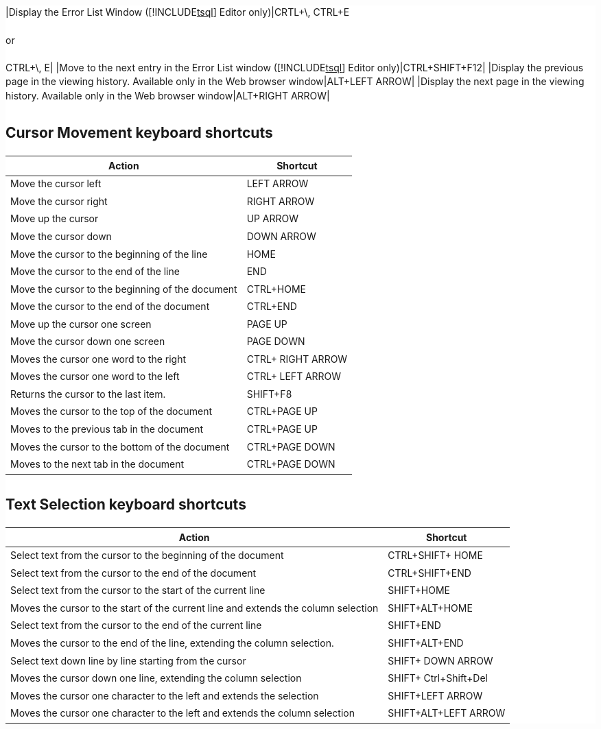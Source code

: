 |Display the Error List Window ([!INCLUDE[tsql](../includes/tsql-md.md)] Editor only)|CRTL+\\, CTRL+E<br /><br /> or<br /><br /> CTRL+\\, E|
|Move to the next entry in the Error List window ([!INCLUDE[tsql](../includes/tsql-md.md)] Editor only)|CTRL+SHIFT+F12|
|Display the previous page in the viewing history. Available only in the Web browser window|ALT+LEFT ARROW|
|Display the next page in the viewing history. Available only in the Web browser window|ALT+RIGHT ARROW|

## Cursor Movement keyboard shortcuts

| Action | Shortcut |
|--------|----------|
|Move the cursor left|LEFT ARROW|
|Move the cursor right|RIGHT ARROW|
|Move up the cursor|UP ARROW|
|Move the cursor down|DOWN ARROW|
|Move the cursor to the beginning of the line|HOME|
|Move the cursor to the end of the line|END|
|Move the cursor to the beginning of the document|CTRL+HOME|
|Move the cursor to the end of the document|CTRL+END|
|Move up the cursor one screen|PAGE UP|
|Move the cursor down one screen|PAGE DOWN|
|Moves the cursor one word to the right|CTRL+ RIGHT ARROW|
|Moves the cursor one word to the left|CTRL+ LEFT ARROW|
|Returns the cursor to the last item.|SHIFT+F8|
|Moves the cursor to the top of the document|CTRL+PAGE UP|
|Moves to the previous tab in the document|CTRL+PAGE UP|
|Moves the cursor to the bottom of the document|CTRL+PAGE DOWN|
|Moves to the next tab in the document|CTRL+PAGE DOWN|

## Text Selection keyboard shortcuts

| Action | Shortcut |
|--------|----------|
|Select text from the cursor to the beginning of the document|CTRL+SHIFT+ HOME|
|Select text from the cursor to the end of the document|CTRL+SHIFT+END|
|Select text from the cursor to the start of the current line|SHIFT+HOME|
|Moves the cursor to the start of the current line and extends the column selection|SHIFT+ALT+HOME|
|Select text from the cursor to the end of the current line|SHIFT+END|
|Moves the cursor to the end of the line, extending the column selection.|SHIFT+ALT+END|
|Select text down line by line starting from the cursor|SHIFT+ DOWN ARROW|
|Moves the cursor down one line, extending the column selection|SHIFT+ Ctrl+Shift+Del|
|Moves the cursor one character to the left and extends the selection|SHIFT+LEFT ARROW|
|Moves the cursor one character to the left and extends the column selection|SHIFT+ALT+LEFT ARROW|